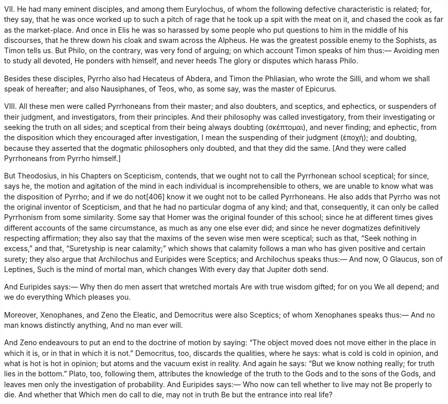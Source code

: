 VII. He had many eminent disciples, and among them Eurylochus, of whom the following defective characteristic is related; for, they say, that he was once worked up to such a pitch of rage that he took up a spit with the meat on it, and chased the cook as far as the market-place. And once in Elis he was so harassed by some people who put questions to him in the middle of his discourses, that he threw down his cloak and swam across the Alpheus. He was the greatest possible enemy to the Sophists, as Timon tells us. But Philo, on the contrary, was very fond of arguing; on which account Timon speaks of him thus:—
Avoiding men to study all devoted,
He ponders with himself, and never heeds
The glory or disputes which harass Philo.

Besides these disciples, Pyrrho also had Hecateus of Abdera, and Timon the Phliasian, who wrote the Silli, and whom we shall speak of hereafter; and also Nausiphanes, of Teos, who, as some say, was the master of Epicurus.

VIII. All these men were called Pyrrhoneans from their master; and also doubters, and sceptics, and ephectics, or suspenders of their judgment, and investigators, from their principles. And their philosophy was called investigatory, from their investigating or seeking the truth on all sides; and sceptical from their being always doubting (σκέπτομαι), and never finding; and ephectic, from the disposition which they encouraged after investigation, I mean the suspending of their judgment (ἐποχὴ); and doubting, because they asserted that the dogmatic philosophers only doubted, and that they did the same. [And they were called Pyrrhoneans from Pyrrho himself.]

But Theodosius, in his Chapters on Scepticism, contends, that we ought not to call the Pyrrhonean school sceptical; for since, says he, the motion and agitation of the mind in each individual is incomprehensible to others, we are unable to know what was the disposition of Pyrrho; and if we do not[406] know it we ought not to be called Pyrrhoneans. He also adds that Pyrrho was not the original inventor of Scepticism, and that he had no particular dogma of any kind; and that, consequently, it can only be called Pyrrhonism from some similarity. Some say that Homer was the original founder of this school; since he at different times gives different accounts of the same circumstance, as much as any one else ever did; and since he never dogmatizes definitively respecting affirmation; they also say that the maxims of the seven wise men were sceptical; such as that, “Seek nothing in excess,” and that, “Suretyship is near calamity;” which shows that calamity follows a man who has given positive and certain surety; they also argue that Archilochus and Euripides were Sceptics; and Archilochus speaks thus:—
And now, O Glaucus, son of Leptines,
Such is the mind of mortal man, which changes
With every day that Jupiter doth send.

And Euripides says:—
Why then do men assert that wretched mortals
Are with true wisdom gifted; for on you
We all depend; and we do everything
Which pleases you.

Moreover, Xenophanes, and Zeno the Eleatic, and Democritus were also Sceptics; of whom Xenophanes speaks thus:—
And no man knows distinctly anything,
And no man ever will.

And Zeno endeavours to put an end to the doctrine of motion by saying: “The object moved does not move either in the place in which it is, or in that in which it is not.” Democritus, too, discards the qualities, where he says: what is cold is cold in opinion, and what is hot is hot in opinion; but atoms and the vacuum exist in reality. And again he says: “But we know nothing really; for truth lies in the bottom.” Plato, too, following them, attributes the knowledge of the truth to the Gods and to the sons of the Gods, and leaves men only the investigation of probability. And Euripides says:—
Who now can tell whether to live may not
Be properly to die. And whether that
Which men do call to die, may not in truth
Be but the entrance into real life?
